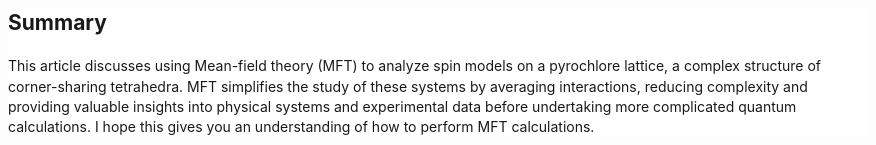 ## Summary

This article discusses using Mean-field theory (MFT) to analyze spin models on a pyrochlore lattice, a complex structure of corner-sharing tetrahedra. MFT simplifies the study of these systems by averaging interactions, reducing complexity and providing valuable insights into physical systems and experimental data before undertaking more complicated quantum calculations. I hope this gives you an understanding of how to perform MFT calculations.
